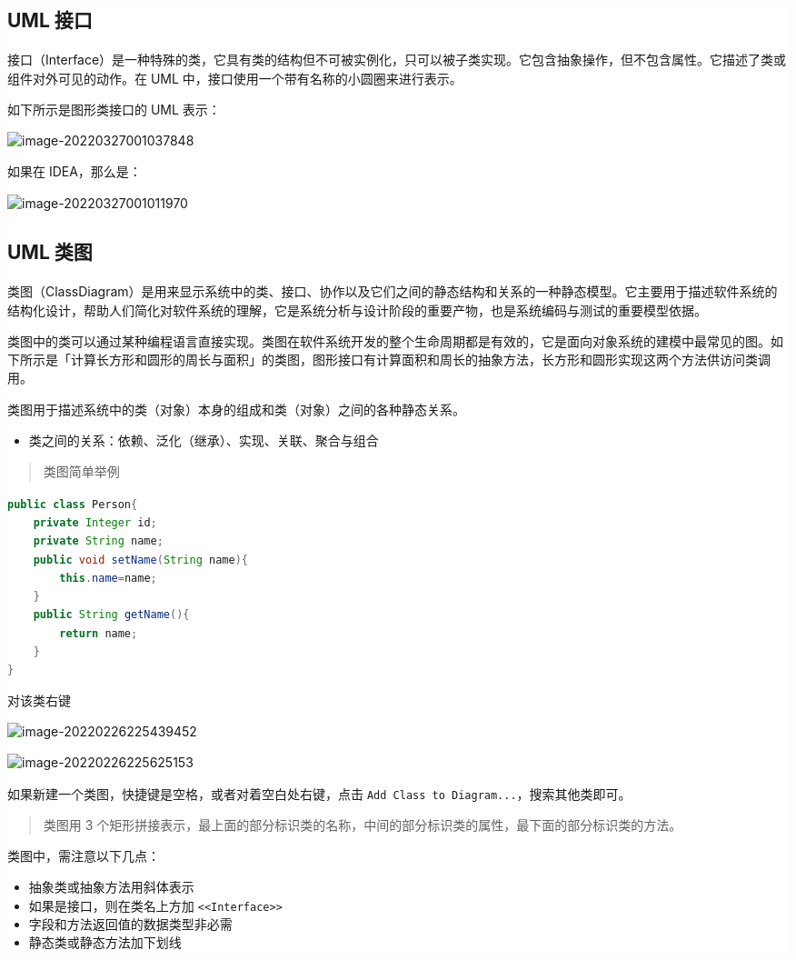 ## UML 接口

接口（Interface）是一种特殊的类，它具有类的结构但不可被实例化，只可以被子类实现。它包含抽象操作，但不包含属性。它描述了类或组件对外可见的动作。在 UML 中，接口使用一个带有名称的小圆圈来进行表示。

如下所示是图形类接口的 UML 表示：

![image-20220327001037848](https://cdn.staticaly.com/gh/Kele-Bingtang/static@master/img/design-pattern/20220327001039.png)

如果在 IDEA，那么是：

![image-20220327001011970](https://cdn.staticaly.com/gh/Kele-Bingtang/static@master/img/design-pattern/20220327001013.png)

## UML 类图

类图（ClassDiagram）是用来显示系统中的类、接口、协作以及它们之间的静态结构和关系的一种静态模型。它主要用于描述软件系统的结构化设计，帮助人们简化对软件系统的理解，它是系统分析与设计阶段的重要产物，也是系统编码与测试的重要模型依据。

类图中的类可以通过某种编程语言直接实现。类图在软件系统开发的整个生命周期都是有效的，它是面向对象系统的建模中最常见的图。如下所示是「计算长方形和圆形的周长与面积」的类图，图形接口有计算面积和周长的抽象方法，长方形和圆形实现这两个方法供访问类调用。

类图用于描述系统中的类（对象）本身的组成和类（对象）之间的各种静态关系。

- 类之间的关系：依赖、泛化（继承）、实现、关联、聚合与组合

> 类图简单举例

```java
public class Person{
    private Integer id;
    private String name;
    public void setName(String name){
        this.name=name;
    }
    public String getName(){
        return name;
    }
}
```

对该类右键

![image-20220226225439452](https://cdn.staticaly.com/gh/Kele-Bingtang/static@master/img/design-pattern/20220226225440.png)

![image-20220226225625153](https://cdn.staticaly.com/gh/Kele-Bingtang/static@master/img/design-pattern/20220226225626.png)

如果新建一个类图，快捷键是空格，或者对着空白处右键，点击 `Add Class to Diagram...`，搜索其他类即可。

> 类图用 3 个矩形拼接表示，最上面的部分标识类的名称，中间的部分标识类的属性，最下面的部分标识类的方法。

类图中，需注意以下几点：

- 抽象类或抽象方法用斜体表示
- 如果是接口，则在类名上方加 `<<Interface>>`
- 字段和方法返回值的数据类型非必需
- 静态类或静态方法加下划线
